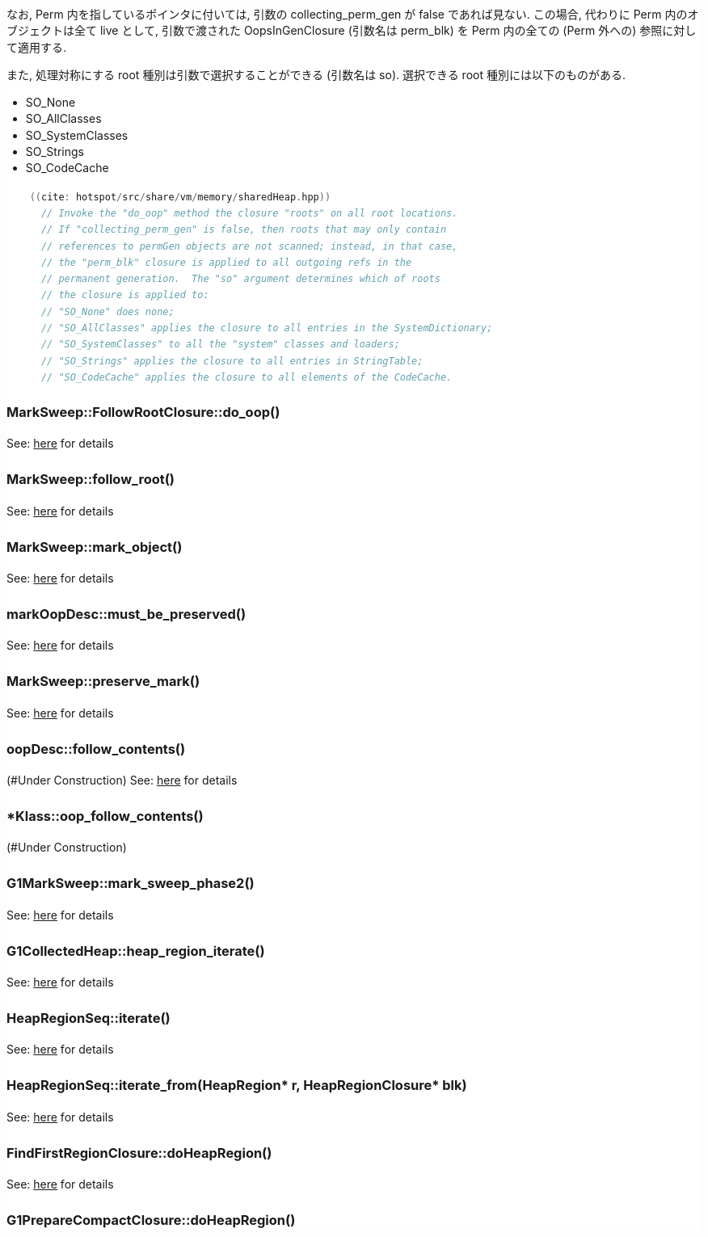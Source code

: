 なお, Perm 内を指しているポインタに付いては, 引数の collecting_perm_gen が false であれば見ない.
この場合, 代わりに Perm 内のオブジェクトは全て live として, 引数で渡された OopsInGenClosure (引数名は perm_blk) を Perm 内の全ての (Perm 外への) 参照に対して適用する.

また, 処理対称にする root 種別は引数で選択することができる (引数名は so).
選択できる root 種別には以下のものがある.
  * SO_None
  * SO_AllClasses
  * SO_SystemClasses
  * SO_Strings
  * SO_CodeCache


```cpp
    ((cite: hotspot/src/share/vm/memory/sharedHeap.hpp))
      // Invoke the "do_oop" method the closure "roots" on all root locations.
      // If "collecting_perm_gen" is false, then roots that may only contain
      // references to permGen objects are not scanned; instead, in that case,
      // the "perm_blk" closure is applied to all outgoing refs in the
      // permanent generation.  The "so" argument determines which of roots
      // the closure is applied to:
      // "SO_None" does none;
      // "SO_AllClasses" applies the closure to all entries in the SystemDictionary;
      // "SO_SystemClasses" to all the "system" classes and loaders;
      // "SO_Strings" applies the closure to all entries in StringTable;
      // "SO_CodeCache" applies the closure to all elements of the CodeCache.
```

### MarkSweep::FollowRootClosure::do_oop()
See: [here](no28916BAk.html) for details
### MarkSweep::follow_root()
See: [here](no28916OKq.html) for details
### MarkSweep::mark_object()
See: [here](no28916oe2.html) for details
### markOopDesc::must_be_preserved()
See: [here](no28916aoF.html) for details
### MarkSweep::preserve_mark()
See: [here](no28916KBE.html) for details

### oopDesc::follow_contents()
(#Under Construction)
See: [here](no28916nyL.html) for details
### *Klass::oop_follow_contents()
(#Under Construction)


### G1MarkSweep::mark_sweep_phase2()
See: [here](no2935anz.html) for details
### G1CollectedHeap::heap_region_iterate()
See: [here](no2935Z7I.html) for details
### HeapRegionSeq::iterate()
See: [here](no2935mFP.html) for details
### HeapRegionSeq::iterate_from(HeapRegion* r, HeapRegionClosure* blk)
See: [here](no2935zPV.html) for details
### FindFirstRegionClosure::doHeapRegion()
See: [here](no2935Nkh.html) for details
### G1PrepareCompactClosure::doHeapRegion()